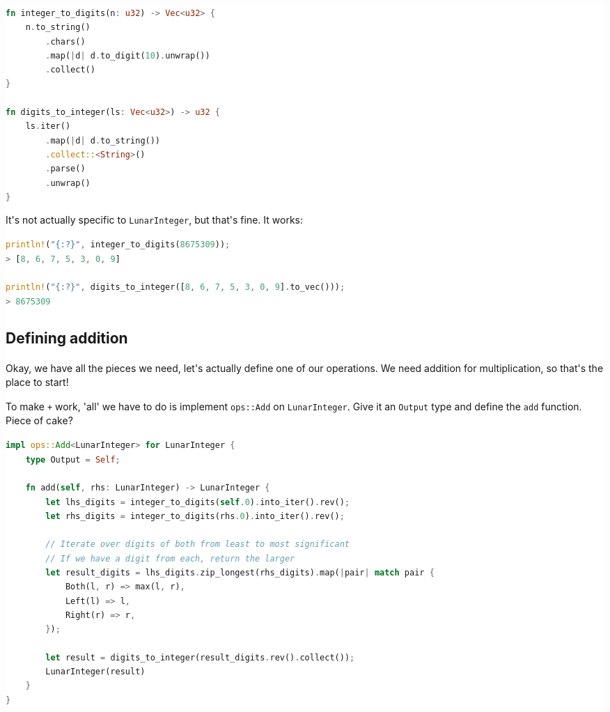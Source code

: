 ```rust
fn integer_to_digits(n: u32) -> Vec<u32> {
    n.to_string()
        .chars()
        .map(|d| d.to_digit(10).unwrap())
        .collect()
}

fn digits_to_integer(ls: Vec<u32>) -> u32 {
    ls.iter()
        .map(|d| d.to_string())
        .collect::<String>()
        .parse()
        .unwrap()
}
```

It's not actually specific to `LunarInteger`, but that's fine. It works:

```rust
println!("{:?}", integer_to_digits(8675309));
> [8, 6, 7, 5, 3, 0, 9]

println!("{:?}", digits_to_integer([8, 6, 7, 5, 3, 0, 9].to_vec()));
> 8675309
```

## Defining addition

Okay, we have all the pieces we need, let's actually define one of our operations. We need addition for multiplication, so that's the place to start!

To make `+` work, 'all' we have to do is implement `ops::Add` on `LunarInteger`. Give it an `Output` type and define the `add` function. Piece of cake? 

```rust
impl ops::Add<LunarInteger> for LunarInteger {
    type Output = Self;

    fn add(self, rhs: LunarInteger) -> LunarInteger {
        let lhs_digits = integer_to_digits(self.0).into_iter().rev();
        let rhs_digits = integer_to_digits(rhs.0).into_iter().rev();

        // Iterate over digits of both from least to most significant
        // If we have a digit from each, return the larger
        let result_digits = lhs_digits.zip_longest(rhs_digits).map(|pair| match pair {
            Both(l, r) => max(l, r),
            Left(l) => l,
            Right(r) => r,
        });

        let result = digits_to_integer(result_digits.rev().collect());
        LunarInteger(result)
    }
}
```
